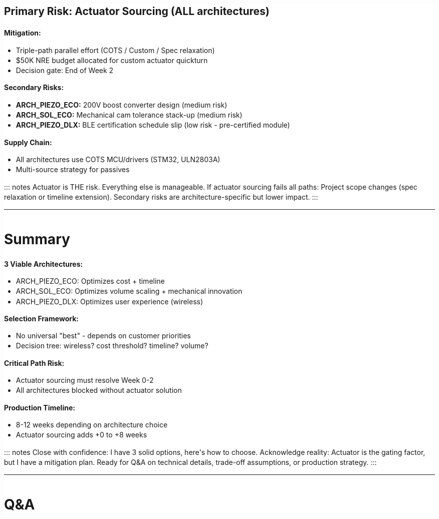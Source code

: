 ## Primary Risk: Actuator Sourcing (ALL architectures)

**Mitigation:**
- Triple-path parallel effort (COTS / Custom / Spec relaxation)
- $50K NRE budget allocated for custom actuator quickturn
- Decision gate: End of Week 2

**Secondary Risks:**
- **ARCH_PIEZO_ECO:** 200V boost converter design (medium risk)
- **ARCH_SOL_ECO:** Mechanical cam tolerance stack-up (medium risk)
- **ARCH_PIEZO_DLX:** BLE certification schedule slip (low risk - pre-certified module)

**Supply Chain:**
- All architectures use COTS MCU/drivers (STM32, ULN2803A)
- Multi-source strategy for passives

::: notes
Actuator is THE risk. Everything else is manageable.
If actuator sourcing fails all paths: Project scope changes (spec relaxation or timeline extension).
Secondary risks are architecture-specific but lower impact.
:::

---

# Summary

**3 Viable Architectures:**
- ARCH_PIEZO_ECO: Optimizes cost + timeline
- ARCH_SOL_ECO: Optimizes volume scaling + mechanical innovation
- ARCH_PIEZO_DLX: Optimizes user experience (wireless)

**Selection Framework:**
- No universal "best" - depends on customer priorities
- Decision tree: wireless? cost threshold? timeline? volume?

**Critical Path Risk:**
- Actuator sourcing must resolve Week 0-2
- All architectures blocked without actuator solution

**Production Timeline:**
- 8-12 weeks depending on architecture choice
- Actuator sourcing adds +0 to +8 weeks

::: notes
Close with confidence: I have 3 solid options, here's how to choose.
Acknowledge reality: Actuator is the gating factor, but I have a mitigation plan.
Ready for Q&A on technical details, trade-off assumptions, or production strategy.
:::

---

# Q&A
